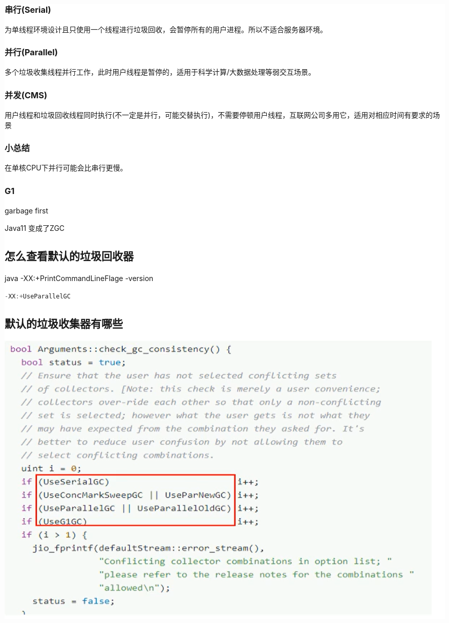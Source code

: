 
### 串行(Serial)

为单线程环境设计且只使用一个线程进行垃圾回收，会暂停所有的用户进程。所以不适合服务器环境。

### 并行(Parallel)

多个垃圾收集线程并行工作，此时用户线程是暂停的，适用于科学计算/大数据处理等弱交互场景。

### 并发(CMS)

用户线程和垃圾回收线程同时执行(不一定是并行，可能交替执行)，不需要停顿用户线程，互联网公司多用它，适用对相应时间有要求的场景

### 小总结

在单核CPU下并行可能会比串行更慢。

### G1

garbage first

Java11 变成了ZGC

## 怎么查看默认的垃圾回收器

java -XX:+PrintCommandLineFlage -version

```java
-XX:+UseParallelGC
```

## 默认的垃圾收集器有哪些

![image-20210525194241077](images/image-20210525194241077.png)
